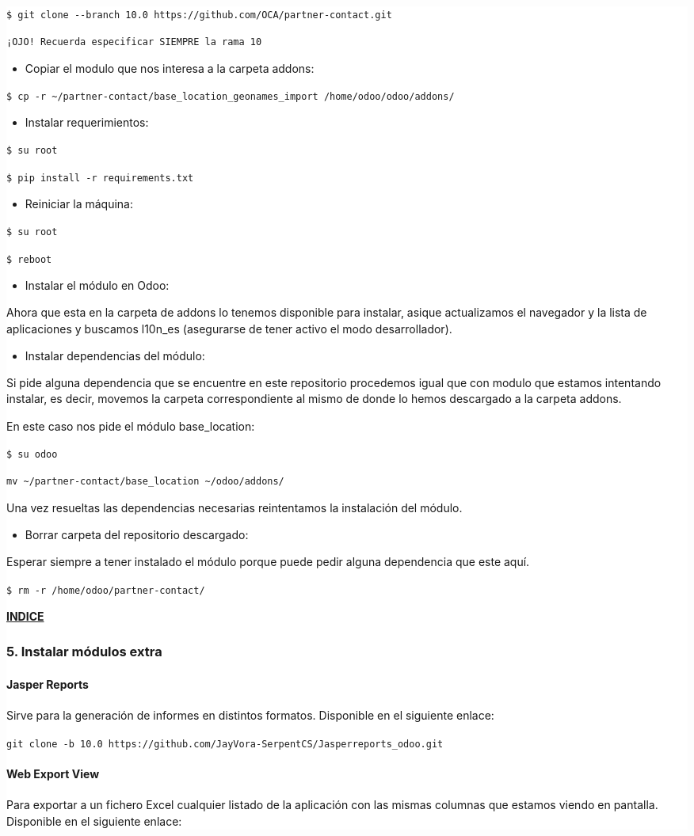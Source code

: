   `$ git clone --branch 10.0 https://github.com/OCA/partner-contact.git`

  ~~~
  ¡OJO! Recuerda especificar SIEMPRE la rama 10
  ~~~

  * Copiar el modulo que nos interesa a la carpeta addons:

  `$ cp -r ~/partner-contact/base_location_geonames_import /home/odoo/odoo/addons/`

  * Instalar requerimientos:

   `$ su root`

   `$ pip install -r requirements.txt`

  * Reiniciar la máquina:

   `$ su root`

   `$ reboot`

  * Instalar el módulo en Odoo:

  Ahora que esta en la carpeta de addons lo tenemos disponible para instalar, asique actualizamos el navegador y la lista de aplicaciones y buscamos l10n_es (asegurarse de tener activo el modo desarrollador).

  * Instalar dependencias del módulo:

   Si pide alguna dependencia que se encuentre en este repositorio procedemos igual que con modulo que estamos intentando instalar, es decir, movemos la carpeta correspondiente al mismo de donde lo hemos descargado a la carpeta addons.

   En este caso nos pide el módulo base_location:

   `$ su odoo`

   `mv ~/partner-contact/base_location ~/odoo/addons/`

   Una vez resueltas las dependencias necesarias reintentamos la instalación del módulo.


  * Borrar carpeta del repositorio descargado:

  Esperar siempre a tener instalado el módulo porque puede pedir alguna dependencia que este aquí.

  `$ rm -r /home/odoo/partner-contact/`

[**INDICE**](#indice)

### 5. Instalar módulos extra<a name="id6d"/>

#### Jasper Reports

Sirve para la generación de informes en distintos formatos.
Disponible en el siguiente enlace:

`git clone -b 10.0 https://github.com/JayVora-SerpentCS/Jasperreports_odoo.git`

#### Web Export View

Para exportar a un fichero Excel cualquier listado de la aplicación con las 
mismas columnas que estamos viendo en pantalla.
Disponible en el siguiente enlace:
